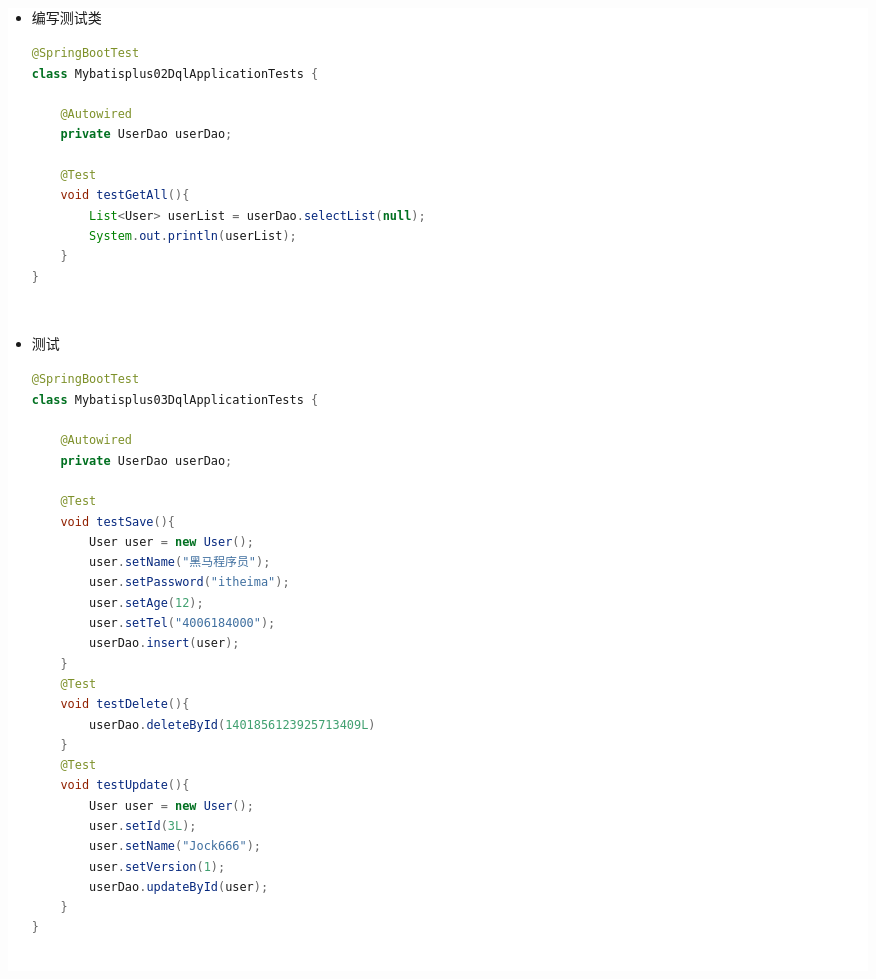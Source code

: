 - 编写测试类

  ```java
  @SpringBootTest
  class Mybatisplus02DqlApplicationTests {
  
      @Autowired
      private UserDao userDao;
      
      @Test
      void testGetAll(){
          List<User> userList = userDao.selectList(null);
          System.out.println(userList);
      }
  }
  ```

  ![点击并拖拽以移动](data:image/gif;base64,R0lGODlhAQABAPABAP///wAAACH5BAEKAAAALAAAAAABAAEAAAICRAEAOw==)

- 测试

  ```java
  @SpringBootTest
  class Mybatisplus03DqlApplicationTests {
  
      @Autowired
      private UserDao userDao;
  	
      @Test
      void testSave(){
          User user = new User();
          user.setName("黑马程序员");
          user.setPassword("itheima");
          user.setAge(12);
          user.setTel("4006184000");
          userDao.insert(user);
      }
      @Test
      void testDelete(){
          userDao.deleteById(1401856123925713409L)
      }
      @Test
      void testUpdate(){
          User user = new User();
          user.setId(3L);
          user.setName("Jock666");
          user.setVersion(1);
          userDao.updateById(user);
      }
  }
  ```

  ![点击并拖拽以移动](data:image/gif;base64,R0lGODlhAQABAPABAP///wAAACH5BAEKAAAALAAAAAABAAEAAAICRAEAOw==)
